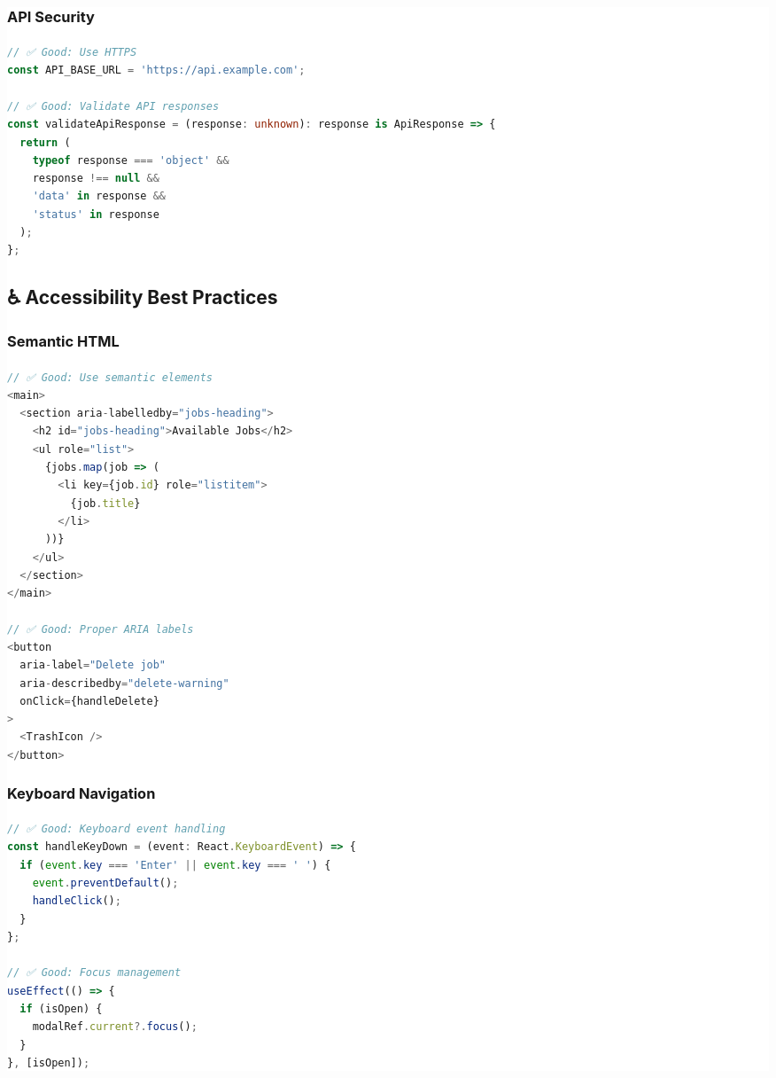 ### API Security
```typescript
// ✅ Good: Use HTTPS
const API_BASE_URL = 'https://api.example.com';

// ✅ Good: Validate API responses
const validateApiResponse = (response: unknown): response is ApiResponse => {
  return (
    typeof response === 'object' &&
    response !== null &&
    'data' in response &&
    'status' in response
  );
};
```

## ♿ Accessibility Best Practices

### Semantic HTML
```typescript
// ✅ Good: Use semantic elements
<main>
  <section aria-labelledby="jobs-heading">
    <h2 id="jobs-heading">Available Jobs</h2>
    <ul role="list">
      {jobs.map(job => (
        <li key={job.id} role="listitem">
          {job.title}
        </li>
      ))}
    </ul>
  </section>
</main>

// ✅ Good: Proper ARIA labels
<button
  aria-label="Delete job"
  aria-describedby="delete-warning"
  onClick={handleDelete}
>
  <TrashIcon />
</button>
```

### Keyboard Navigation
```typescript
// ✅ Good: Keyboard event handling
const handleKeyDown = (event: React.KeyboardEvent) => {
  if (event.key === 'Enter' || event.key === ' ') {
    event.preventDefault();
    handleClick();
  }
};

// ✅ Good: Focus management
useEffect(() => {
  if (isOpen) {
    modalRef.current?.focus();
  }
}, [isOpen]);
```
